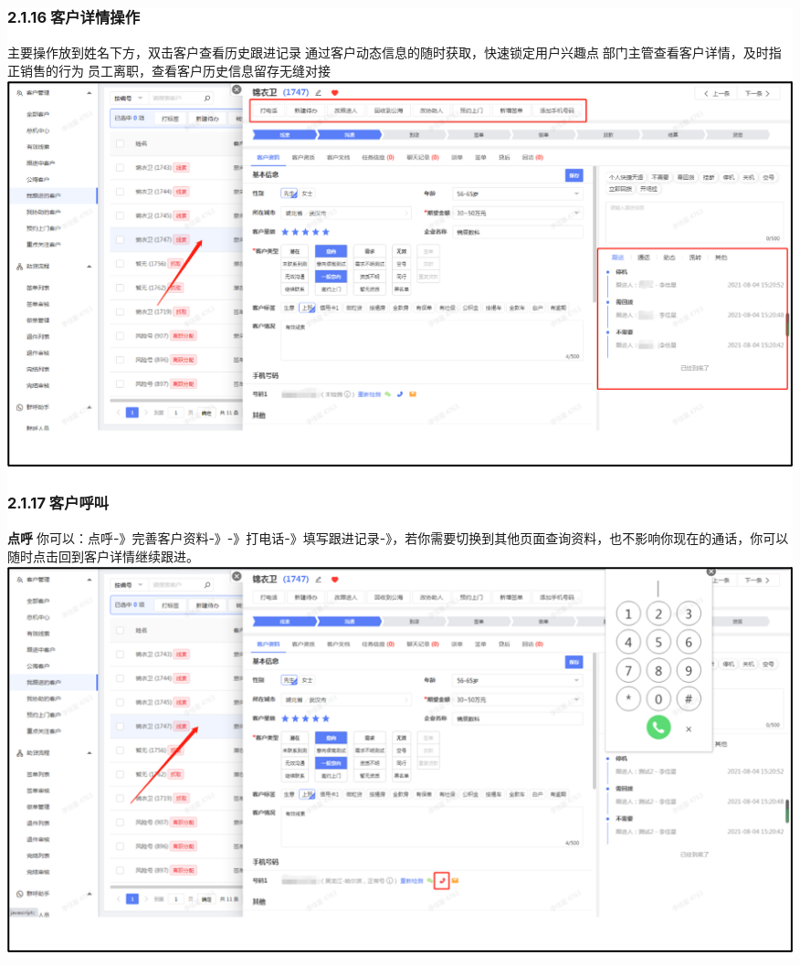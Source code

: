 ### 2.1.16 客户详情操作

主要操作放到姓名下方，双击客户查看历史跟进记录
通过客户动态信息的随时获取，快速锁定用户兴趣点
部门主管查看客户详情，及时指正销售的行为
员工离职，查看客户历史信息留存无缝对接
![客户详情操作](../../images/manual/financial/2.1.16-1.png)

### 2.1.17 客户呼叫

**点呼**
你可以：点呼-》完善客户资料-》-》打电话-》填写跟进记录-》，若你需要切换到其他页面查询资料，也不影响你现在的通话，你可以随时点击回到客户详情继续跟进。
![客户呼叫](../../images/manual/financial/2.1.17-1.png)
